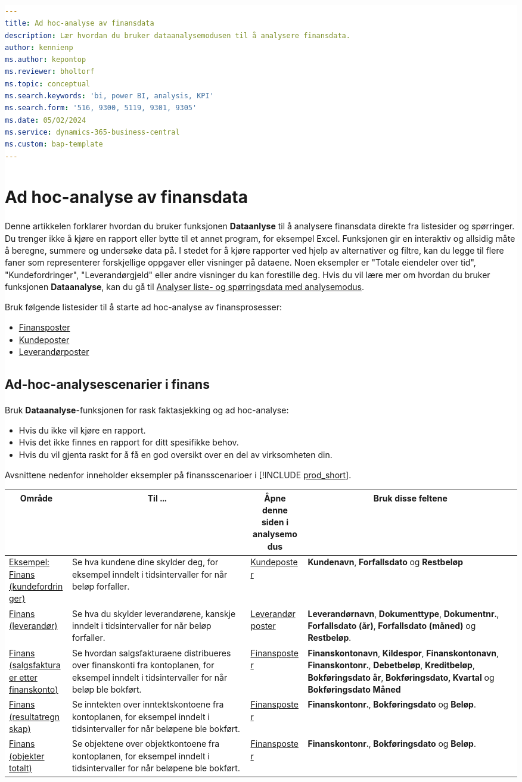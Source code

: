```yaml
---
title: Ad hoc-analyse av finansdata
description: Lær hvordan du bruker dataanalysemodusen til å analysere finansdata.
author: kennienp
ms.author: kepontop
ms.reviewer: bholtorf
ms.topic: conceptual
ms.search.keywords: 'bi, power BI, analysis, KPI'
ms.search.form: '516, 9300, 5119, 9301, 9305'
ms.date: 05/02/2024
ms.service: dynamics-365-business-central
ms.custom: bap-template
---
```


# <a name="ad-hoc-analysis-of-finance-data"></a>Ad hoc-analyse av finansdata

Denne artikkelen forklarer hvordan du bruker funksjonen **Dataanlyse** til å analysere finansdata direkte fra listesider og spørringer. Du trenger ikke å kjøre en rapport eller bytte til et annet program, for eksempel Excel. Funksjonen gir en interaktiv og allsidig måte å beregne, summere og undersøke data på. I stedet for å kjøre rapporter ved hjelp av alternativer og filtre, kan du legge til flere faner som representerer forskjellige oppgaver eller visninger på dataene. Noen eksempler er "Totale eiendeler over tid", "Kundefordringer", "Leverandørgjeld" eller andre visninger du kan forestille deg. Hvis du vil lære mer om hvordan du bruker funksjonen **Dataanalyse**, kan du gå til [Analyser liste- og spørringsdata med analysemodus](analysis-mode.md).

Bruk følgende listesider til å starte ad hoc-analyse av finansprosesser:

- [Finansposter](https://businesscentral.dynamics.com/?page=20)
- [Kundeposter](https://businesscentral.dynamics.com/?page=25)
- [Leverandørposter](https://businesscentral.dynamics.com/?page=29)

## <a name="ad-hoc-analysis-scenarios-in-finance"></a>Ad-hoc-analysescenarier i finans

Bruk **Dataanalyse**-funksjonen for rask faktasjekking og ad hoc-analyse:

- Hvis du ikke vil kjøre en rapport.
- Hvis det ikke finnes en rapport for ditt spesifikke behov.
- Hvis du vil gjenta raskt for å få en god oversikt over en del av virksomheten din.

Avsnittene nedenfor inneholder eksempler på finansscenarioer i [!INCLUDE [prod_short](includes/prod_short.md)].

| Område | Til ... | Åpne denne siden i analysemodus | Bruk disse feltene |
| ---- | ----- | ------------------------------- |------------------- |
|[Eksempel: Finans (kundefordringer)](#example-finance-accounts-receivable) | Se hva kundene dine skylder deg, for eksempel inndelt i tidsintervaller for når beløp forfaller. | [Kundeposter](https://businesscentral.dynamics.com/?page=25) | **Kundenavn**, **Forfallsdato** og **Restbeløp** |
| [Finans (leverandør)](#example-finance-accounts-payable) | Se hva du skylder leverandørene, kanskje inndelt i tidsintervaller for når beløp forfaller. | [Leverandørposter](https://businesscentral.dynamics.com/?page=29) | **Leverandørnavn**, **Dokumenttype**, **Dokumentnr.**, **Forfallsdato (år)**, **Forfallsdato (måned)** og **Restbeløp**. |
| [Finans (salgsfakturaer etter finanskonto)](#example-finance-sales-invoices-by-gl-account) | Se hvordan salgsfakturaene distribueres over finanskonti fra kontoplanen, for eksempel inndelt i tidsintervaller for når beløp ble bokført. | [Finansposter](https://businesscentral.dynamics.com/?page=20) | **Finanskontonavn**, **Kildespor**, **Finanskontonavn**, **Finanskontonr.**, **Debetbeløp**, **Kreditbeløp**, **Bokføringsdato år**, **Bokføringsdato, Kvartal** og **Bokføringsdato Måned** |
| [Finans (resultatregnskap)](#example-finance-income-statement) | Se inntekten over inntektskontoene fra kontoplanen, for eksempel inndelt i tidsintervaller for når beløpene ble bokført. | [Finansposter](https://businesscentral.dynamics.com/?page=20) | **Finanskontonr.**, **Bokføringsdato** og **Beløp**. |
| [Finans (objekter totalt)](#example-finance-total-assets) | Se objektene over objektkontoene fra kontoplanen, for eksempel inndelt i tidsintervaller for når beløpene ble bokført. | [Finansposter](https://businesscentral.dynamics.com/?page=20) | **Finanskontonr.**, **Bokføringsdato** og **Beløp**. |
